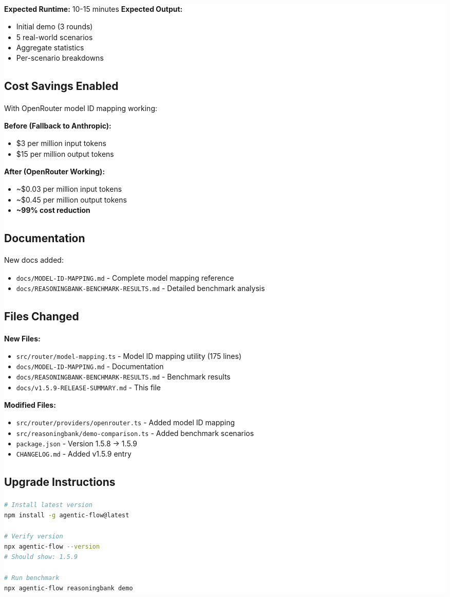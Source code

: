 **Expected Runtime:** 10-15 minutes
**Expected Output:**
- Initial demo (3 rounds)
- 5 real-world scenarios
- Aggregate statistics
- Per-scenario breakdowns

## Cost Savings Enabled

With OpenRouter model ID mapping working:

**Before (Fallback to Anthropic):**
- $3 per million input tokens
- $15 per million output tokens

**After (OpenRouter Working):**
- ~$0.03 per million input tokens
- ~$0.45 per million output tokens
- **~99% cost reduction**

## Documentation

New docs added:
- `docs/MODEL-ID-MAPPING.md` - Complete model mapping reference
- `docs/REASONINGBANK-BENCHMARK-RESULTS.md` - Detailed benchmark analysis

## Files Changed

**New Files:**
- `src/router/model-mapping.ts` - Model ID mapping utility (175 lines)
- `docs/MODEL-ID-MAPPING.md` - Documentation
- `docs/REASONINGBANK-BENCHMARK-RESULTS.md` - Benchmark results
- `docs/v1.5.9-RELEASE-SUMMARY.md` - This file

**Modified Files:**
- `src/router/providers/openrouter.ts` - Added model ID mapping
- `src/reasoningbank/demo-comparison.ts` - Added benchmark scenarios
- `package.json` - Version 1.5.8 → 1.5.9
- `CHANGELOG.md` - Added v1.5.9 entry

## Upgrade Instructions

```bash
# Install latest version
npm install -g agentic-flow@latest

# Verify version
npx agentic-flow --version
# Should show: 1.5.9

# Run benchmark
npx agentic-flow reasoningbank demo
```

